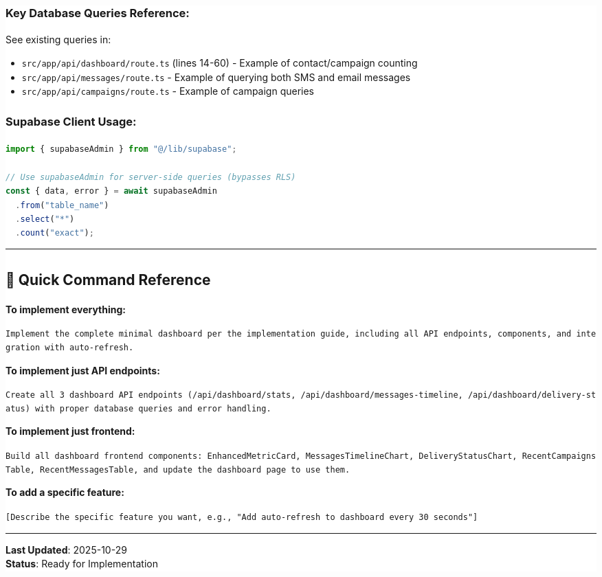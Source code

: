 ### Key Database Queries Reference:

See existing queries in:

- `src/app/api/dashboard/route.ts` (lines 14-60) - Example of contact/campaign counting
- `src/app/api/messages/route.ts` - Example of querying both SMS and email messages
- `src/app/api/campaigns/route.ts` - Example of campaign queries

### Supabase Client Usage:

```typescript
import { supabaseAdmin } from "@/lib/supabase";

// Use supabaseAdmin for server-side queries (bypasses RLS)
const { data, error } = await supabaseAdmin
  .from("table_name")
  .select("*")
  .count("exact");
```

---

## 🚀 Quick Command Reference

**To implement everything:**

```
Implement the complete minimal dashboard per the implementation guide, including all API endpoints, components, and integration with auto-refresh.
```

**To implement just API endpoints:**

```
Create all 3 dashboard API endpoints (/api/dashboard/stats, /api/dashboard/messages-timeline, /api/dashboard/delivery-status) with proper database queries and error handling.
```

**To implement just frontend:**

```
Build all dashboard frontend components: EnhancedMetricCard, MessagesTimelineChart, DeliveryStatusChart, RecentCampaignsTable, RecentMessagesTable, and update the dashboard page to use them.
```

**To add a specific feature:**

```
[Describe the specific feature you want, e.g., "Add auto-refresh to dashboard every 30 seconds"]
```

---

**Last Updated**: 2025-10-29  
**Status**: Ready for Implementation
